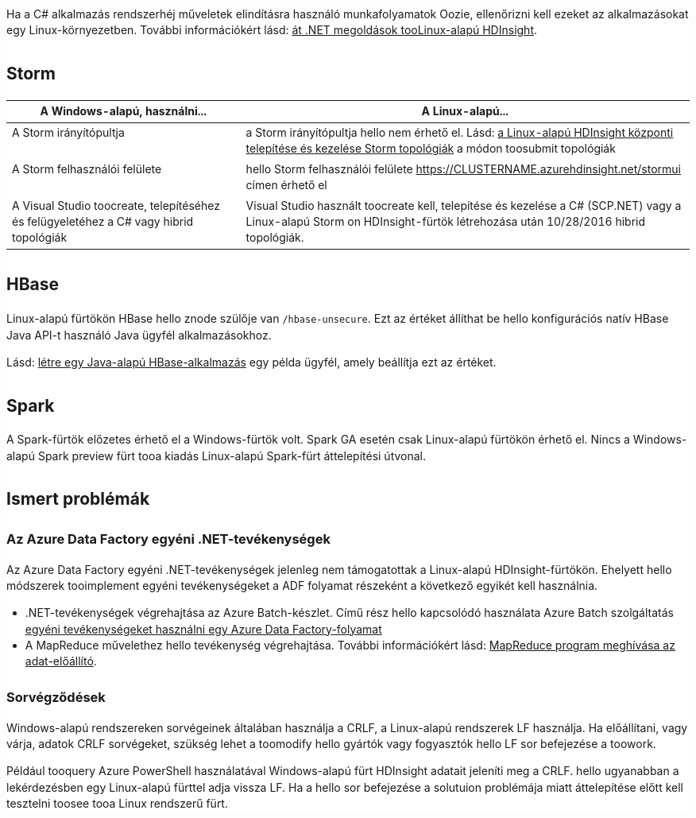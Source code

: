 Ha a C# alkalmazás rendszerhéj műveletek elindításra használó munkafolyamatok Oozie, ellenőrizni kell ezeket az alkalmazásokat egy Linux-környezetben. További információkért lásd: [át .NET megoldások tooLinux-alapú HDInsight](hdinsight-hadoop-migrate-dotnet-to-linux.md).

## <a name="storm"></a>Storm

| A Windows-alapú, használni... | A Linux-alapú... |
| --- | --- |
| A Storm irányítópultja |a Storm irányítópultja hello nem érhető el. Lásd: [a Linux-alapú HDInsight központi telepítése és kezelése Storm topológiák](hdinsight-storm-deploy-monitor-topology-linux.md) a módon toosubmit topológiák |
| A Storm felhasználói felülete |hello Storm felhasználói felülete https://CLUSTERNAME.azurehdinsight.net/stormui címen érhető el |
| A Visual Studio toocreate, telepítéséhez és felügyeletéhez a C# vagy hibrid topológiák |Visual Studio használt toocreate kell, telepítése és kezelése a C# (SCP.NET) vagy a Linux-alapú Storm on HDInsight-fürtök létrehozása után 10/28/2016 hibrid topológiák. |

## <a name="hbase"></a>HBase

Linux-alapú fürtökön HBase hello znode szülője van `/hbase-unsecure`. Ezt az értéket állíthat be hello konfigurációs natív HBase Java API-t használó Java ügyfél alkalmazásokhoz.

Lásd: [létre egy Java-alapú HBase-alkalmazás](hdinsight-hbase-build-java-maven.md) egy példa ügyfél, amely beállítja ezt az értéket.

## <a name="spark"></a>Spark

A Spark-fürtök előzetes érhető el a Windows-fürtök volt. Spark GA esetén csak Linux-alapú fürtökön érhető el. Nincs a Windows-alapú Spark preview fürt tooa kiadás Linux-alapú Spark-fürt áttelepítési útvonal.

## <a name="known-issues"></a>Ismert problémák

### <a name="azure-data-factory-custom-net-activities"></a>Az Azure Data Factory egyéni .NET-tevékenységek

Az Azure Data Factory egyéni .NET-tevékenységek jelenleg nem támogatottak a Linux-alapú HDInsight-fürtökön. Ehelyett hello módszerek tooimplement egyéni tevékenységeket a ADF folyamat részeként a következő egyikét kell használnia.

* .NET-tevékenységek végrehajtása az Azure Batch-készlet. Című rész hello kapcsolódó használata Azure Batch szolgáltatás [egyéni tevékenységeket használni egy Azure Data Factory-folyamat](../data-factory/data-factory-use-custom-activities.md)
* A MapReduce művelethez hello tevékenység végrehajtása. További információkért lásd: [MapReduce program meghívása az adat-előállító](../data-factory/data-factory-map-reduce.md).

### <a name="line-endings"></a>Sorvégződések

Windows-alapú rendszereken sorvégeinek általában használja a CRLF, a Linux-alapú rendszerek LF használja. Ha előállítani, vagy várja, adatok CRLF sorvégeket, szükség lehet a toomodify hello gyártók vagy fogyasztók hello LF sor befejezése a toowork.

Például tooquery Azure PowerShell használatával Windows-alapú fürt HDInsight adatait jeleníti meg a CRLF. hello ugyanabban a lekérdezésben egy Linux-alapú fürttel adja vissza LF. Ha a hello sor befejezése a solutuion problémája miatt áttelepítése előtt kell tesztelni toosee tooa Linux rendszerű fürt.
